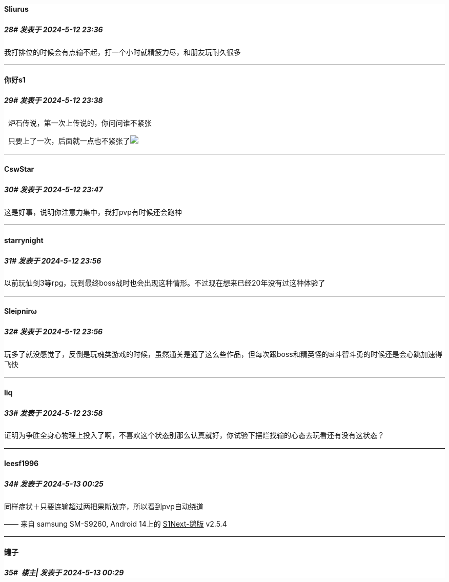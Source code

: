 ####  Sliurus  
##### 28#       发表于 2024-5-12 23:36

我打排位的时候会有点输不起，打一个小时就精疲力尽，和朋友玩耐久很多

*****

####  你好s1  
##### 29#       发表于 2024-5-12 23:38

  炉石传说，第一次上传说的，你问问谁不紧张

  只要上了一次，后面就一点也不紧张了<img src="https://static.saraba1st.com/image/smiley/face2017/067.png" referrerpolicy="no-referrer">

*****

####  CswStar  
##### 30#       发表于 2024-5-12 23:47

这是好事，说明你注意力集中，我打pvp有时候还会跑神

*****

####  starrynight  
##### 31#       发表于 2024-5-12 23:56

以前玩仙剑3等rpg，玩到最终boss战时也会出现这种情形。不过现在想来已经20年没有过这种体验了

*****

####  Sleipnirω  
##### 32#       发表于 2024-5-12 23:56

玩多了就没感觉了，反倒是玩魂类游戏的时候，虽然通关是通了这么些作品，但每次跟boss和精英怪的ai斗智斗勇的时候还是会心跳加速得飞快

*****

####  liq  
##### 33#       发表于 2024-5-12 23:58

证明为争胜全身心物理上投入了啊，不喜欢这个状态别那么认真就好，你试验下摆烂找输的心态去玩看还有没有这状态？

*****

####  leesf1996  
##### 34#       发表于 2024-5-13 00:25

同样症状＋只要连输超过两把果断放弃，所以看到pvp自动绕道

—— 来自 samsung SM-S9260, Android 14上的 [S1Next-鹅版](https://github.com/ykrank/S1-Next/releases) v2.5.4

*****

####  罐子  
##### 35#         楼主| 发表于 2024-5-13 00:29
